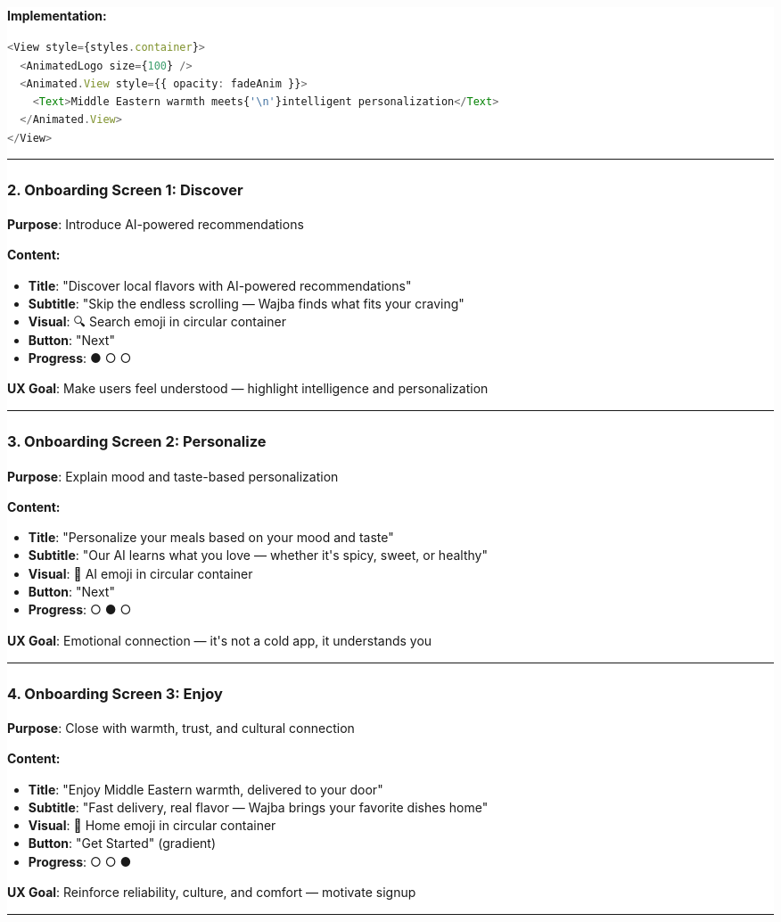 **Implementation:**
```typescript
<View style={styles.container}>
  <AnimatedLogo size={100} />
  <Animated.View style={{ opacity: fadeAnim }}>
    <Text>Middle Eastern warmth meets{'\n'}intelligent personalization</Text>
  </Animated.View>
</View>
```

---

### **2. Onboarding Screen 1: Discover**

**Purpose**: Introduce AI-powered recommendations

**Content:**
- **Title**: "Discover local flavors with AI-powered recommendations"
- **Subtitle**: "Skip the endless scrolling — Wajba finds what fits your craving"
- **Visual**: 🔍 Search emoji in circular container
- **Button**: "Next"
- **Progress**: ● ○ ○

**UX Goal**: Make users feel understood — highlight intelligence and personalization

---

### **3. Onboarding Screen 2: Personalize**

**Purpose**: Explain mood and taste-based personalization

**Content:**
- **Title**: "Personalize your meals based on your mood and taste"
- **Subtitle**: "Our AI learns what you love — whether it's spicy, sweet, or healthy"
- **Visual**: 🤖 AI emoji in circular container
- **Button**: "Next"
- **Progress**: ○ ● ○

**UX Goal**: Emotional connection — it's not a cold app, it understands you

---

### **4. Onboarding Screen 3: Enjoy**

**Purpose**: Close with warmth, trust, and cultural connection

**Content:**
- **Title**: "Enjoy Middle Eastern warmth, delivered to your door"
- **Subtitle**: "Fast delivery, real flavor — Wajba brings your favorite dishes home"
- **Visual**: 🏡 Home emoji in circular container
- **Button**: "Get Started" (gradient)
- **Progress**: ○ ○ ●

**UX Goal**: Reinforce reliability, culture, and comfort — motivate signup

---
